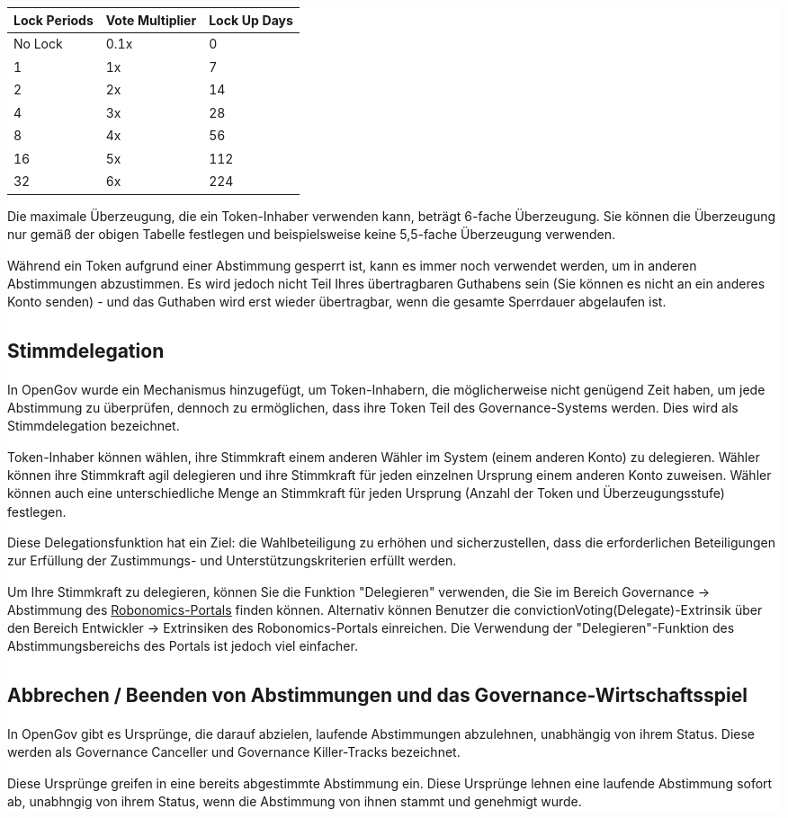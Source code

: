 | Lock Periods | Vote Multiplier | Lock Up Days |
|--------------|-----------------|--------------|
| No Lock      | 0.1x            | 0          |
| 1            | 1x              | 7            |
| 2            | 2x              | 14           |
| 4            | 3x              | 28           |
| 8            | 4x              | 56           |
| 16           | 5x              | 112          |
| 32           | 6x              | 224          |


Die maximale Überzeugung, die ein Token-Inhaber verwenden kann, beträgt 6-fache Überzeugung. Sie können die Überzeugung nur gemäß der obigen Tabelle festlegen und beispielsweise keine 5,5-fache Überzeugung verwenden.

Während ein Token aufgrund einer Abstimmung gesperrt ist, kann es immer noch verwendet werden, um in anderen Abstimmungen abzustimmen. Es wird jedoch nicht Teil Ihres übertragbaren Guthabens sein (Sie können es nicht an ein anderes Konto senden) - und das Guthaben wird erst wieder übertragbar, wenn die gesamte Sperrdauer abgelaufen ist.

## Stimmdelegation

In OpenGov wurde ein Mechanismus hinzugefügt, um Token-Inhabern, die möglicherweise nicht genügend Zeit haben, um jede Abstimmung zu überprüfen, dennoch zu ermöglichen, dass ihre Token Teil des Governance-Systems werden. Dies wird als Stimmdelegation bezeichnet.

Token-Inhaber können wählen, ihre Stimmkraft einem anderen Wähler im System (einem anderen Konto) zu delegieren. Wähler können ihre Stimmkraft agil delegieren und ihre Stimmkraft für jeden einzelnen Ursprung einem anderen Konto zuweisen. Wähler können auch eine unterschiedliche Menge an Stimmkraft für jeden Ursprung (Anzahl der Token und Überzeugungsstufe) festlegen.

Diese Delegationsfunktion hat ein Ziel: die Wahlbeteiligung zu erhöhen und sicherzustellen, dass die erforderlichen Beteiligungen zur Erfüllung der Zustimmungs- und Unterstützungskriterien erfüllt werden.

Um Ihre Stimmkraft zu delegieren, können Sie die Funktion "Delegieren" verwenden, die Sie im Bereich Governance -> Abstimmung des [Robonomics-Portals](https://polkadot.js.org/apps/?rpc=wss%3A%2F%2Fkusama.rpc.robonomics.network%2F#/explorer) finden können. Alternativ können Benutzer die convictionVoting(Delegate)-Extrinsik über den Bereich Entwickler -> Extrinsiken des Robonomics-Portals einreichen. Die Verwendung der "Delegieren"-Funktion des Abstimmungsbereichs des Portals ist jedoch viel einfacher.

## Abbrechen / Beenden von Abstimmungen und das Governance-Wirtschaftsspiel

In OpenGov gibt es Ursprünge, die darauf abzielen, laufende Abstimmungen abzulehnen, unabhängig von ihrem Status. Diese werden als Governance Canceller und Governance Killer-Tracks bezeichnet.

Diese Ursprünge greifen in eine bereits abgestimmte Abstimmung ein. Diese Ursprünge lehnen eine laufende Abstimmung sofort ab, unabhngig von ihrem Status, wenn die Abstimmung von ihnen stammt und genehmigt wurde. 
